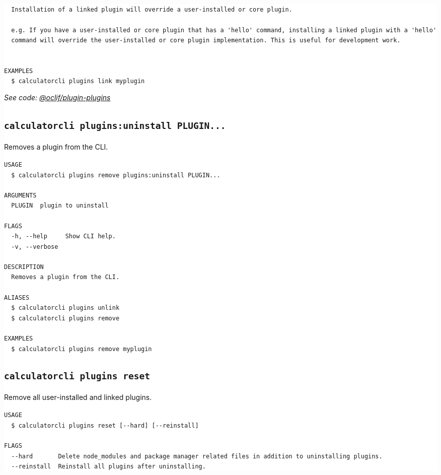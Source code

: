 ```
  Installation of a linked plugin will override a user-installed or core plugin.

  e.g. If you have a user-installed or core plugin that has a 'hello' command, installing a linked plugin with a 'hello'
  command will override the user-installed or core plugin implementation. This is useful for development work.


EXAMPLES
  $ calculatorcli plugins link myplugin
```

_See code: [@oclif/plugin-plugins](https://github.com/oclif/plugin-plugins/blob/v4.2.2/src/commands/plugins/link.ts)_

## `calculatorcli plugins:uninstall PLUGIN...`

Removes a plugin from the CLI.

```
USAGE
  $ calculatorcli plugins remove plugins:uninstall PLUGIN...

ARGUMENTS
  PLUGIN  plugin to uninstall

FLAGS
  -h, --help     Show CLI help.
  -v, --verbose

DESCRIPTION
  Removes a plugin from the CLI.

ALIASES
  $ calculatorcli plugins unlink
  $ calculatorcli plugins remove

EXAMPLES
  $ calculatorcli plugins remove myplugin
```

## `calculatorcli plugins reset`

Remove all user-installed and linked plugins.

```
USAGE
  $ calculatorcli plugins reset [--hard] [--reinstall]

FLAGS
  --hard       Delete node_modules and package manager related files in addition to uninstalling plugins.
  --reinstall  Reinstall all plugins after uninstalling.
```
